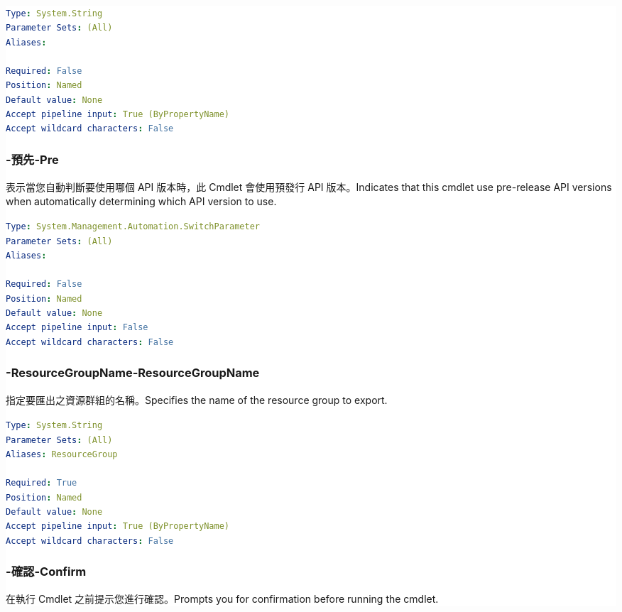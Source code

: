 ```yaml
Type: System.String
Parameter Sets: (All)
Aliases:

Required: False
Position: Named
Default value: None
Accept pipeline input: True (ByPropertyName)
Accept wildcard characters: False
```

### <span data-ttu-id="6bc36-139">-預先</span><span class="sxs-lookup"><span data-stu-id="6bc36-139">-Pre</span></span>
<span data-ttu-id="6bc36-140">表示當您自動判斷要使用哪個 API 版本時，此 Cmdlet 會使用預發行 API 版本。</span><span class="sxs-lookup"><span data-stu-id="6bc36-140">Indicates that this cmdlet use pre-release API versions when automatically determining which API version to use.</span></span>

```yaml
Type: System.Management.Automation.SwitchParameter
Parameter Sets: (All)
Aliases:

Required: False
Position: Named
Default value: None
Accept pipeline input: False
Accept wildcard characters: False
```

### <span data-ttu-id="6bc36-141">-ResourceGroupName</span><span class="sxs-lookup"><span data-stu-id="6bc36-141">-ResourceGroupName</span></span>
<span data-ttu-id="6bc36-142">指定要匯出之資源群組的名稱。</span><span class="sxs-lookup"><span data-stu-id="6bc36-142">Specifies the name of the resource group to export.</span></span>

```yaml
Type: System.String
Parameter Sets: (All)
Aliases: ResourceGroup

Required: True
Position: Named
Default value: None
Accept pipeline input: True (ByPropertyName)
Accept wildcard characters: False
```

### <span data-ttu-id="6bc36-143">-確認</span><span class="sxs-lookup"><span data-stu-id="6bc36-143">-Confirm</span></span>
<span data-ttu-id="6bc36-144">在執行 Cmdlet 之前提示您進行確認。</span><span class="sxs-lookup"><span data-stu-id="6bc36-144">Prompts you for confirmation before running the cmdlet.</span></span>
